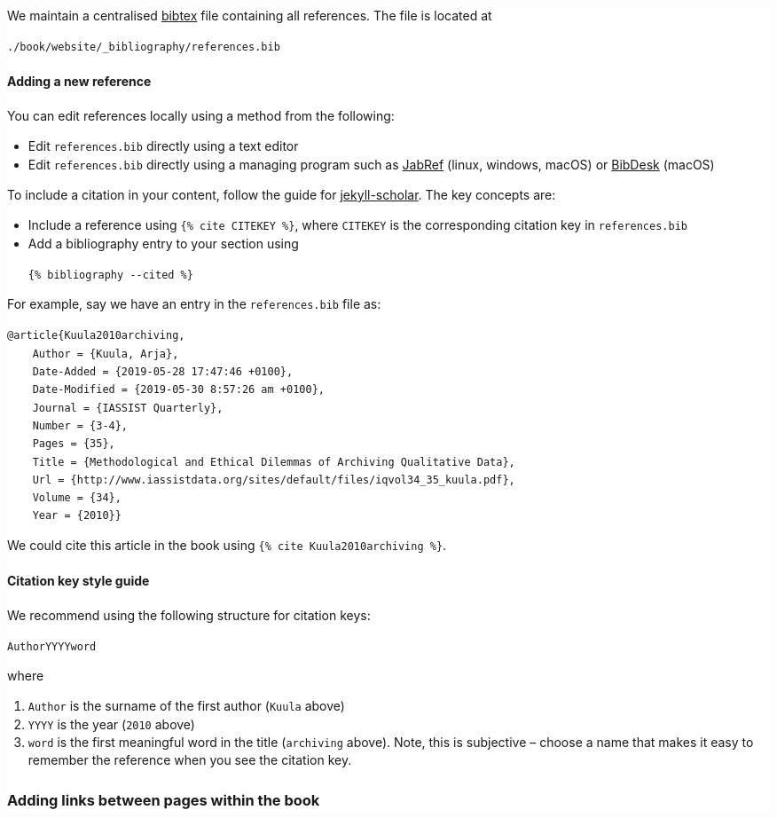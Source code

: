 We maintain a centralised [bibtex](http://www.bibtex.org/) file containing all references. The file is located at

```
./book/website/_bibliography/references.bib
```

#### Adding a new reference

You can edit references locally using a method from the following:

- Edit `references.bib` directly using a text editor
- Edit `references.bib` directly using a managing program such as [JabRef](http://www.jabref.org/) (linux, windows, macOS) or [BibDesk](https://bibdesk.sourceforge.io/) (macOS)

To include a citation in your content, follow the guide for [jekyll-scholar](https://github.com/inukshuk/jekyll-scholar). The key concepts are:

- Include a reference using `{% cite CITEKEY %}`, where `CITEKEY` is the corresponding citation key in `references.bib`
- Add a bibliography entry to your section using
  ```
  {% bibliography --cited %}
  ```

For example, say we have an entry in the `references.bib` file as:

```
@article{Kuula2010archiving,
	Author = {Kuula, Arja},
	Date-Added = {2019-05-28 17:47:46 +0100},
	Date-Modified = {2019-05-30 8:57:26 am +0100},
	Journal = {IASSIST Quarterly},
	Number = {3-4},
	Pages = {35},
	Title = {Methodological and Ethical Dilemmas of Archiving Qualitative Data},
	Url = {http://www.iassistdata.org/sites/default/files/iqvol34_35_kuula.pdf},
	Volume = {34},
	Year = {2010}}
```

We could cite this article in the book using `{% cite Kuula2010archiving %}`.

#### Citation key style guide

We recommend using the following structure for citation keys:

```
AuthorYYYYword
```

where

1. `Author` is the surname of the first author (`Kuula` above)
2. `YYYY` is the year (`2010` above)
3. `word` is the first meaningful word in the title (`archiving` above). Note, this is subjective – choose a name that makes it easy to remember the reference when you see the citation key.

### Adding links between pages within the book
